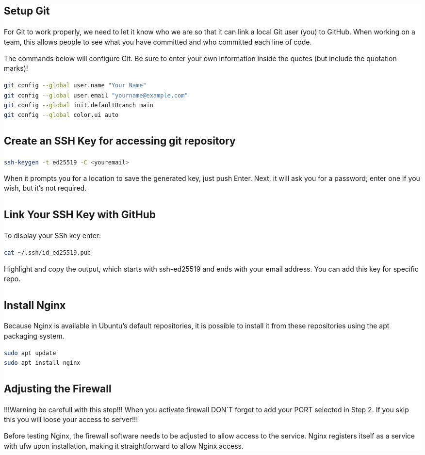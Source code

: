 ## Setup Git

For Git to work properly, we need to let it know who we are so that it can link a local Git user (you) to GitHub. When working on a team, this allows people to see what you have committed and who committed each line of code.

The commands below will configure Git. Be sure to enter your own information inside the quotes (but include the quotation marks)!

```bash
git config --global user.name "Your Name"
git config --global user.email "yourname@example.com"
git config --global init.defaultBranch main
git config --global color.ui auto
```

## Create an SSH Key for accessing git repository

```bash
ssh-keygen -t ed25519 -C <youremail>
```

When it prompts you for a location to save the generated key, just push Enter.
Next, it will ask you for a password; enter one if you wish, but it’s not required.

## Link Your SSH Key with GitHub

To display your SSh key enter:

```bash
cat ~/.ssh/id_ed25519.pub
```

Highlight and copy the output, which starts with ssh-ed25519 and ends with your email address.
You can add this key for specific repo.

## Install Nginx

Because Nginx is available in Ubuntu’s default repositories, it is possible to install it from these repositories using the apt packaging system.

```bash
sudo apt update
sudo apt install nginx

```

## Adjusting the Firewall

!!!Warning be carefull with this step!!!
When you activate firewall DON`T forget to add your PORT selected in Step 2. If you skip this you will loose your access to server!!!

Before testing Nginx, the firewall software needs to be adjusted to allow access to the service. Nginx registers itself as a service with ufw upon installation, making it straightforward to allow Nginx access.
